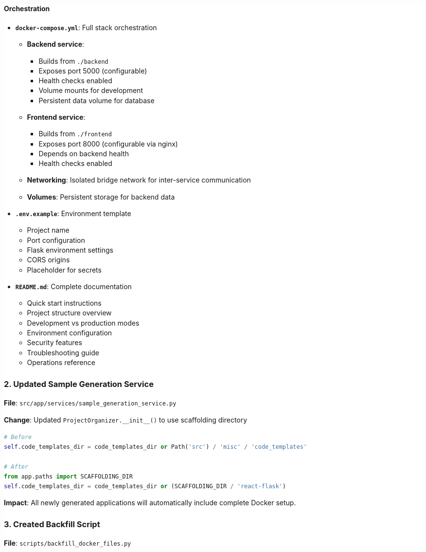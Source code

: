 #### Orchestration
- **`docker-compose.yml`**: Full stack orchestration
  - **Backend service**: 
    - Builds from `./backend`
    - Exposes port 5000 (configurable)
    - Health checks enabled
    - Volume mounts for development
    - Persistent data volume for database
  
  - **Frontend service**:
    - Builds from `./frontend`
    - Exposes port 8000 (configurable via nginx)
    - Depends on backend health
    - Health checks enabled
  
  - **Networking**: Isolated bridge network for inter-service communication
  - **Volumes**: Persistent storage for backend data

- **`.env.example`**: Environment template
  - Project name
  - Port configuration
  - Flask environment settings
  - CORS origins
  - Placeholder for secrets

- **`README.md`**: Complete documentation
  - Quick start instructions
  - Project structure overview
  - Development vs production modes
  - Environment configuration
  - Security features
  - Troubleshooting guide
  - Operations reference

### 2. Updated Sample Generation Service

**File**: `src/app/services/sample_generation_service.py`

**Change**: Updated `ProjectOrganizer.__init__()` to use scaffolding directory

```python
# Before
self.code_templates_dir = code_templates_dir or Path('src') / 'misc' / 'code_templates'

# After
from app.paths import SCAFFOLDING_DIR
self.code_templates_dir = code_templates_dir or (SCAFFOLDING_DIR / 'react-flask')
```

**Impact**: All newly generated applications will automatically include complete Docker setup.

### 3. Created Backfill Script

**File**: `scripts/backfill_docker_files.py`
